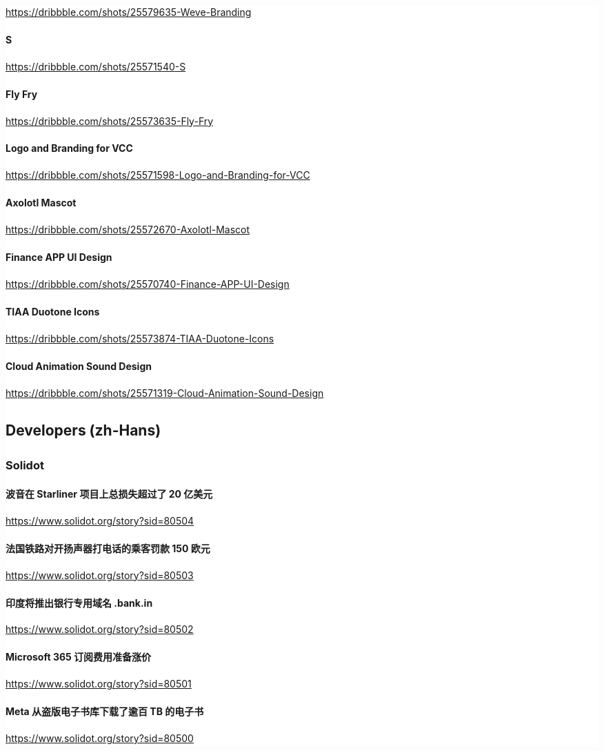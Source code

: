 <span style="color: blue!80!green"><https://dribbble.com/shots/25579635-Weve-Branding></span>

#### S

<span style="color: blue!80!green"><https://dribbble.com/shots/25571540-S></span>

#### Fly Fry

<span style="color: blue!80!green"><https://dribbble.com/shots/25573635-Fly-Fry></span>

#### Logo and Branding for VCC

<span style="color: blue!80!green"><https://dribbble.com/shots/25571598-Logo-and-Branding-for-VCC></span>

#### Axolotl Mascot

<span style="color: blue!80!green"><https://dribbble.com/shots/25572670-Axolotl-Mascot></span>

#### Finance APP UI Design

<span style="color: blue!80!green"><https://dribbble.com/shots/25570740-Finance-APP-UI-Design></span>

#### TIAA Duotone Icons

<span style="color: blue!80!green"><https://dribbble.com/shots/25573874-TIAA-Duotone-Icons></span>

#### Cloud Animation Sound Design

<span style="color: blue!80!green"><https://dribbble.com/shots/25571319-Cloud-Animation-Sound-Design></span>

## Developers (zh-Hans)

### Solidot

#### 波音在 Starliner 项目上总损失超过了 20 亿美元

<span style="color: blue!80!green"><https://www.solidot.org/story?sid=80504></span>

#### 法国铁路对开扬声器打电话的乘客罚款 150 欧元

<span style="color: blue!80!green"><https://www.solidot.org/story?sid=80503></span>

#### 印度将推出银行专用域名 .bank.in

<span style="color: blue!80!green"><https://www.solidot.org/story?sid=80502></span>

#### Microsoft 365 订阅费用准备涨价

<span style="color: blue!80!green"><https://www.solidot.org/story?sid=80501></span>

#### Meta 从盗版电子书库下载了逾百 TB 的电子书

<span style="color: blue!80!green"><https://www.solidot.org/story?sid=80500></span>
